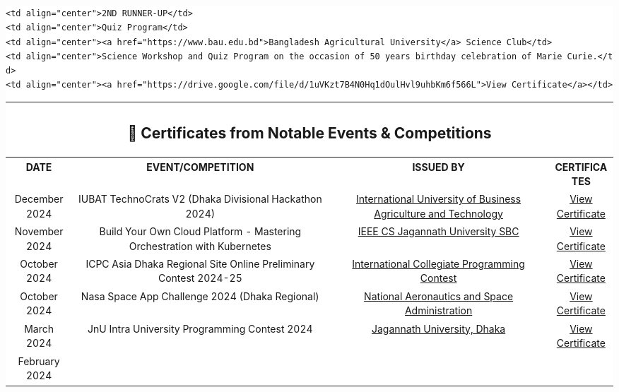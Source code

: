     <td align="center">2ND RUNNER-UP</td>
    <td align="center">Quiz Program</td>
    <td align="center"><a href="https://www.bau.edu.bd">Bangladesh Agricultural University</a> Science Club</td>
    <td align="center">Science Workshop and Quiz Program on the occasion of 50 years birthday celebration of Marie Curie.</td>
    <td align="center"><a href="https://drive.google.com/file/d/1uVKzt7B4N0Hq1dOulHvl9uhbKm6f566L">View Certificate</a></td>
  </tr>
</table>

---


<h2 align="center">📜 Certificates from Notable Events & Competitions</h2>


<table align="center">
  <tr>
    <th align="center">DATE</th>
    <th align="center">EVENT/COMPETITION</th>
    <th align="center">ISSUED BY</th>
    <th align="center">CERTIFICATES</th>
  </tr>
  <tr>
    <td align="center">December 2024</td>
    <td align="center">IUBAT TechnoCrats V2 (Dhaka Divisional Hackathon 2024)</td>
    <td align="center"><a href="https://iubat.edu">International University of Business Agriculture and Technology</a></td>
    <td align="center"><a href="https://drive.google.com/file/d/1HLRB7ZJLw8wrW_L0fQgT19Hy9kWWW_cK">View Certificate</a></td>
  </tr>
  <tr>
    <td align="center">November 2024</td>
    <td align="center">Build Your Own Cloud Platform - Mastering Orchestration with Kubernetes</td>
    <td align="center"><a href="https://ieeecsbdc.org/chapter/cs-jnu">IEEE CS Jagannath University SBC</a></td>
    <td align="center"><a href="https://drive.google.com/file/d/1bEeI4frspEUf5mqB6A2_E40PotH_4d6G">View Certificate</a></td>
  </tr>
  <tr>
    <td align="center">October 2024</td>
    <td align="center">ICPC Asia Dhaka Regional Site Online Preliminary Contest 2024-25</td>
    <td align="center"><a href="https://icpc.global">International Collegiate Programming Contest</a></td>
    <td align="center"><a href="https://drive.google.com/file/d/15vecnV2g6pgS09CAEIboupnrvUBKvl7E">View Certificate</a></td>
  </tr>
  <tr>
    <td align="center">October 2024</td>
    <td align="center">Nasa Space App Challenge 2024 (Dhaka Regional)</td>
    <td align="center"><a href="https://www.spaceappschallenge.org">National Aeronautics and Space Administration</a></td>
    <td align="center"><a href="https://drive.google.com/file/d/1_gLxxz3acz8fYb-9VF_BQdlU4encFYth">View Certificate</a></td>
  </tr>
  <tr>
    <td align="center">March 2024</td>
    <td align="center">JnU Intra University Programming Contest 2024</td>
    <td align="center"><a href="https://jnu.ac.bd/department/portal/cse">Jagannath University, Dhaka</a></td>
    <td align="center"><a href="https://drive.google.com/file/d/1UybE1XzAhzsJ6QlaEvW69LCLdNlrm5rH">View Certificate</a></td>
  </tr>
  <tr>
    <td align="center">February 2024</td>
